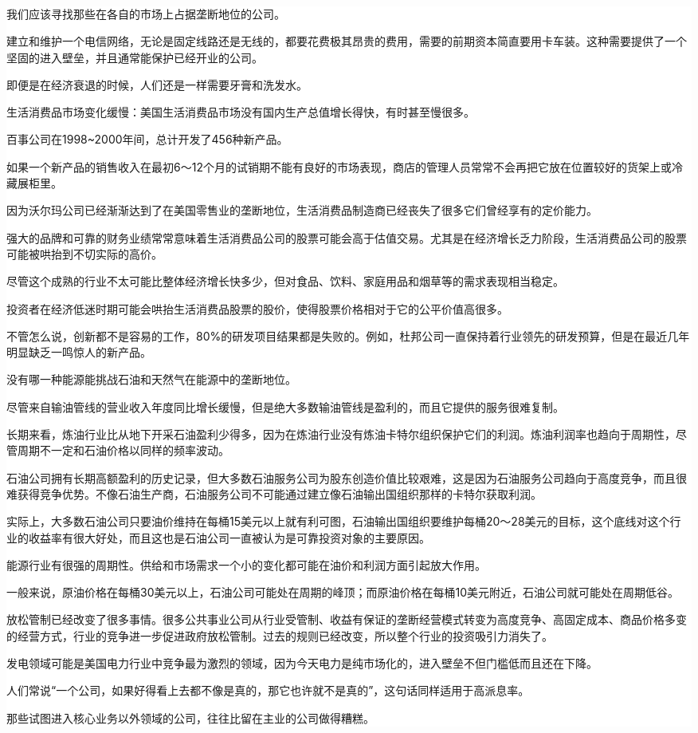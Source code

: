 我们应该寻找那些在各自的市场上占据垄断地位的公司。

建立和维护一个电信网络，无论是固定线路还是无线的，都要花费极其昂贵的费用，需要的前期资本简直要用卡车装。这种需要提供了一个坚固的进入壁垒，并且通常能保护已经开业的公司。

即便是在经济衰退的时候，人们还是一样需要牙膏和洗发水。

生活消费品市场变化缓慢：美国生活消费品市场没有国内生产总值增长得快，有时甚至慢很多。

百事公司在1998~2000年间，总计开发了456种新产品。

如果一个新产品的销售收入在最初6～12个月的试销期不能有良好的市场表现，商店的管理人员常常不会再把它放在位置较好的货架上或冷藏展柜里。

因为沃尔玛公司已经渐渐达到了在美国零售业的垄断地位，生活消费品制造商已经丧失了很多它们曾经享有的定价能力。

强大的品牌和可靠的财务业绩常常意味着生活消费品公司的股票可能会高于估值交易。尤其是在经济增长乏力阶段，生活消费品公司的股票可能被哄抬到不切实际的高价。

尽管这个成熟的行业不太可能比整体经济增长快多少，但对食品、饮料、家庭用品和烟草等的需求表现相当稳定。

投资者在经济低迷时期可能会哄抬生活消费品股票的股价，使得股票价格相对于它的公平价值高很多。

不管怎么说，创新都不是容易的工作，80%的研发项目结果都是失败的。例如，杜邦公司一直保持着行业领先的研发预算，但是在最近几年明显缺乏一鸣惊人的新产品。

没有哪一种能源能挑战石油和天然气在能源中的垄断地位。

尽管来自输油管线的营业收入年度同比增长缓慢，但是绝大多数输油管线是盈利的，而且它提供的服务很难复制。

长期来看，炼油行业比从地下开采石油盈利少得多，因为在炼油行业没有炼油卡特尔组织保护它们的利润。炼油利润率也趋向于周期性，尽管周期不一定和石油价格以同样的频率波动。

石油公司拥有长期高额盈利的历史记录，但大多数石油服务公司为股东创造价值比较艰难，这是因为石油服务公司趋向于高度竞争，而且很难获得竞争优势。不像石油生产商，石油服务公司不可能通过建立像石油输出国组织那样的卡特尔获取利润。

实际上，大多数石油公司只要油价维持在每桶15美元以上就有利可图，石油输出国组织要维护每桶20～28美元的目标，这个底线对这个行业的收益率有很大好处，而且这也是石油公司一直被认为是可靠投资对象的主要原因。

能源行业有很强的周期性。供给和市场需求一个小的变化都可能在油价和利润方面引起放大作用。

一般来说，原油价格在每桶30美元以上，石油公司可能处在周期的峰顶；而原油价格在每桶10美元附近，石油公司就可能处在周期低谷。

放松管制已经改变了很多事情。很多公共事业公司从行业受管制、收益有保证的垄断经营模式转变为高度竞争、高固定成本、商品价格多变的经营方式，行业的竞争进一步促进政府放松管制。过去的规则已经改变，所以整个行业的投资吸引力消失了。

发电领域可能是美国电力行业中竞争最为激烈的领域，因为今天电力是纯市场化的，进入壁垒不但门槛低而且还在下降。

人们常说“一个公司，如果好得看上去都不像是真的，那它也许就不是真的”，这句话同样适用于高派息率。

那些试图进入核心业务以外领域的公司，往往比留在主业的公司做得糟糕。
